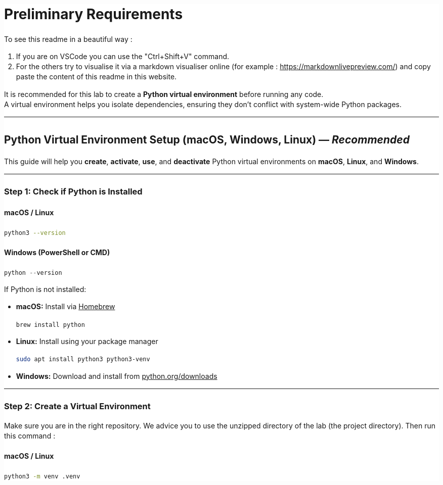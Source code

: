 # Preliminary Requirements

To see this readme in a beautiful way : 
1. If you are on VSCode you can use the "Ctrl+Shift+V" command. 
2. For the others try to visualise it via a markdown visualiser online (for example : https://markdownlivepreview.com/) and copy paste the content of this readme in this website.

It is recommended for this lab to create a **Python virtual environment** before running any code.  
A virtual environment helps you isolate dependencies, ensuring they don’t conflict with system-wide Python packages.

---

## Python Virtual Environment Setup (macOS, Windows, Linux) — *Recommended*

This guide will help you **create**, **activate**, **use**, and **deactivate** Python virtual environments on **macOS**, **Linux**, and **Windows**.

---

### Step 1: Check if Python is Installed

#### macOS / Linux
```bash
python3 --version
```

#### Windows (PowerShell or CMD)
```powershell
python --version
```

If Python is not installed:

- **macOS:** Install via [Homebrew](https://brew.sh)
  ```bash
  brew install python
  ```

- **Linux:** Install using your package manager
  ```bash
  sudo apt install python3 python3-venv
  ```

- **Windows:** Download and install from [python.org/downloads](https://www.python.org/downloads/)

---

### Step 2: Create a Virtual Environment

Make sure you are in the right repository. We advice you to use the unzipped directory of the lab (the project directory). Then run this command :

#### macOS / Linux
```bash
python3 -m venv .venv
```

